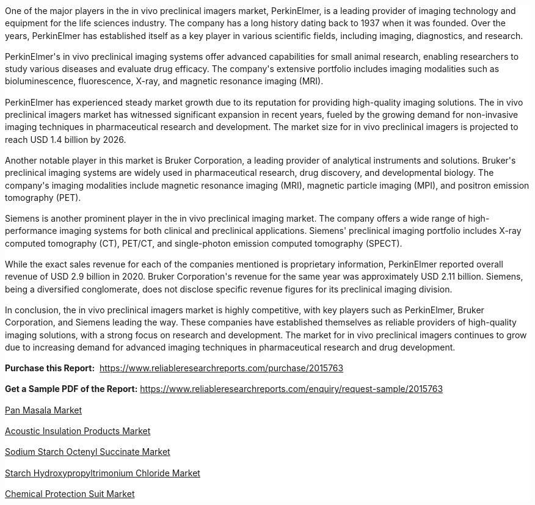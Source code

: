 <p><p>One of the major players in the in vivo preclinical imagers market, PerkinElmer, is a leading provider of imaging technology and equipment for the life sciences industry. The company has a long history dating back to 1937 when it was founded. Over the years, PerkinElmer has established itself as a key player in various scientific fields, including imaging, diagnostics, and research.</p><p>PerkinElmer's in vivo preclinical imaging systems offer advanced capabilities for small animal research, enabling researchers to study various diseases and evaluate drug efficacy. The company's extensive portfolio includes imaging modalities such as bioluminescence, fluorescence, X-ray, and magnetic resonance imaging (MRI).</p><p>PerkinElmer has experienced steady market growth due to its reputation for providing high-quality imaging solutions. The in vivo preclinical imagers market has witnessed significant expansion in recent years, fueled by the growing demand for non-invasive imaging techniques in pharmaceutical research and development. The market size for in vivo preclinical imagers is projected to reach USD 1.4 billion by 2026.</p><p>Another notable player in this market is Bruker Corporation, a leading provider of analytical instruments and solutions. Bruker's preclinical imaging systems are widely used in pharmaceutical research, drug discovery, and developmental biology. The company's imaging modalities include magnetic resonance imaging (MRI), magnetic particle imaging (MPI), and positron emission tomography (PET).</p><p>Siemens is another prominent player in the in vivo preclinical imaging market. The company offers a wide range of high-performance imaging systems for both clinical and preclinical applications. Siemens' preclinical imaging portfolio includes X-ray computed tomography (CT), PET/CT, and single-photon emission computed tomography (SPECT).</p><p>While the exact sales revenue for each of the companies mentioned is proprietary information, PerkinElmer reported overall revenue of USD 2.9 billion in 2020. Bruker Corporation's revenue for the same year was approximately USD 2.11 billion. Siemens, being a diversified conglomerate, does not disclose specific revenue figures for its preclinical imaging division.</p><p>In conclusion, the in vivo preclinical imagers market is highly competitive, with key players such as PerkinElmer, Bruker Corporation, and Siemens leading the way. These companies have established themselves as reliable providers of high-quality imaging solutions, with a strong focus on research and development. The market for in vivo preclinical imagers continues to grow due to increasing demand for advanced imaging techniques in pharmaceutical research and drug development.</p></p>
<p><strong>Purchase this Report:</strong>&nbsp;&nbsp;<a href="https://www.reliableresearchreports.com/purchase/2015763">https://www.reliableresearchreports.com/purchase/2015763</a></p>
<p></p>
<p><strong>Get a Sample PDF of the Report:</strong>&nbsp;<a href="https://www.reliableresearchreports.com/enquiry/request-sample/2015763">https://www.reliableresearchreports.com/enquiry/request-sample/2015763</a></p>
<p><p><a href="https://www.linkedin.com/pulse/pan-masala-market-share-amp-new-trends-analysis-report-iarpf/">Pan Masala Market</a></p><p><a href="https://www.linkedin.com/pulse/acoustic-insulation-products-market-size-2023-2030-global-be95f/">Acoustic Insulation Products Market</a></p><p><a href="https://medium.com/@crystalellis1905/sodium-starch-octenyl-succinate-market-furnishes-information-on-market-share-market-trends-and-501e14b81b71">Sodium Starch Octenyl Succinate Market</a></p><p><a href="https://medium.com/@debradaniels04/starch-hydroxypropyltrimonium-chloride-market-competitive-analysis-market-trends-and-forecast-to-d8fb8d173812">Starch Hydroxypropyltrimonium Chloride Market</a></p><p><a href="https://www.linkedin.com/pulse/chemical-protection-suit-market-size-growth-forecast-from-2023-m7pof/">Chemical Protection Suit Market</a></p></p>